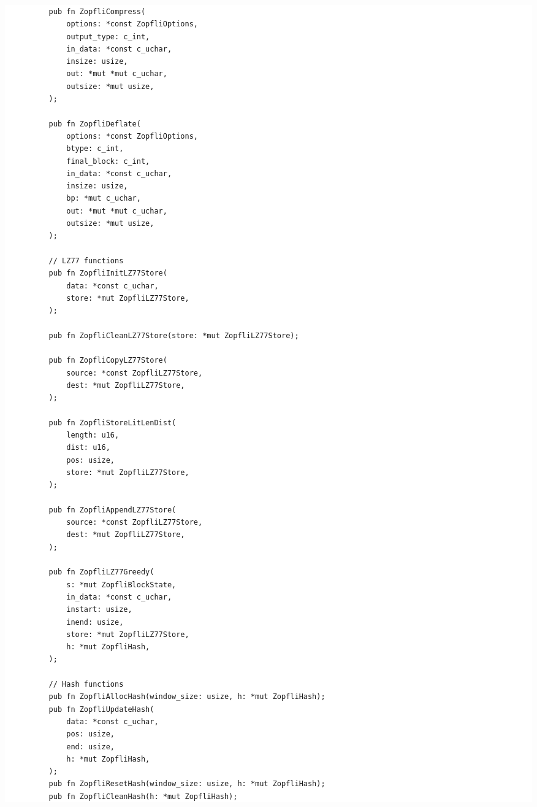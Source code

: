               pub fn ZopfliCompress(
                  options: *const ZopfliOptions,
                  output_type: c_int,
                  in_data: *const c_uchar,
                  insize: usize,
                  out: *mut *mut c_uchar,
                  outsize: *mut usize,
              );

              pub fn ZopfliDeflate(
                  options: *const ZopfliOptions,
                  btype: c_int,
                  final_block: c_int,
                  in_data: *const c_uchar,
                  insize: usize,
                  bp: *mut c_uchar,
                  out: *mut *mut c_uchar,
                  outsize: *mut usize,
              );

              // LZ77 functions
              pub fn ZopfliInitLZ77Store(
                  data: *const c_uchar,
                  store: *mut ZopfliLZ77Store,
              );

              pub fn ZopfliCleanLZ77Store(store: *mut ZopfliLZ77Store);

              pub fn ZopfliCopyLZ77Store(
                  source: *const ZopfliLZ77Store,
                  dest: *mut ZopfliLZ77Store,
              );

              pub fn ZopfliStoreLitLenDist(
                  length: u16,
                  dist: u16,
                  pos: usize,
                  store: *mut ZopfliLZ77Store,
              );

              pub fn ZopfliAppendLZ77Store(
                  source: *const ZopfliLZ77Store,
                  dest: *mut ZopfliLZ77Store,
              );

              pub fn ZopfliLZ77Greedy(
                  s: *mut ZopfliBlockState,
                  in_data: *const c_uchar,
                  instart: usize,
                  inend: usize,
                  store: *mut ZopfliLZ77Store,
                  h: *mut ZopfliHash,
              );

              // Hash functions
              pub fn ZopfliAllocHash(window_size: usize, h: *mut ZopfliHash);
              pub fn ZopfliUpdateHash(
                  data: *const c_uchar,
                  pos: usize,
                  end: usize,
                  h: *mut ZopfliHash,
              );
              pub fn ZopfliResetHash(window_size: usize, h: *mut ZopfliHash);
              pub fn ZopfliCleanHash(h: *mut ZopfliHash);
